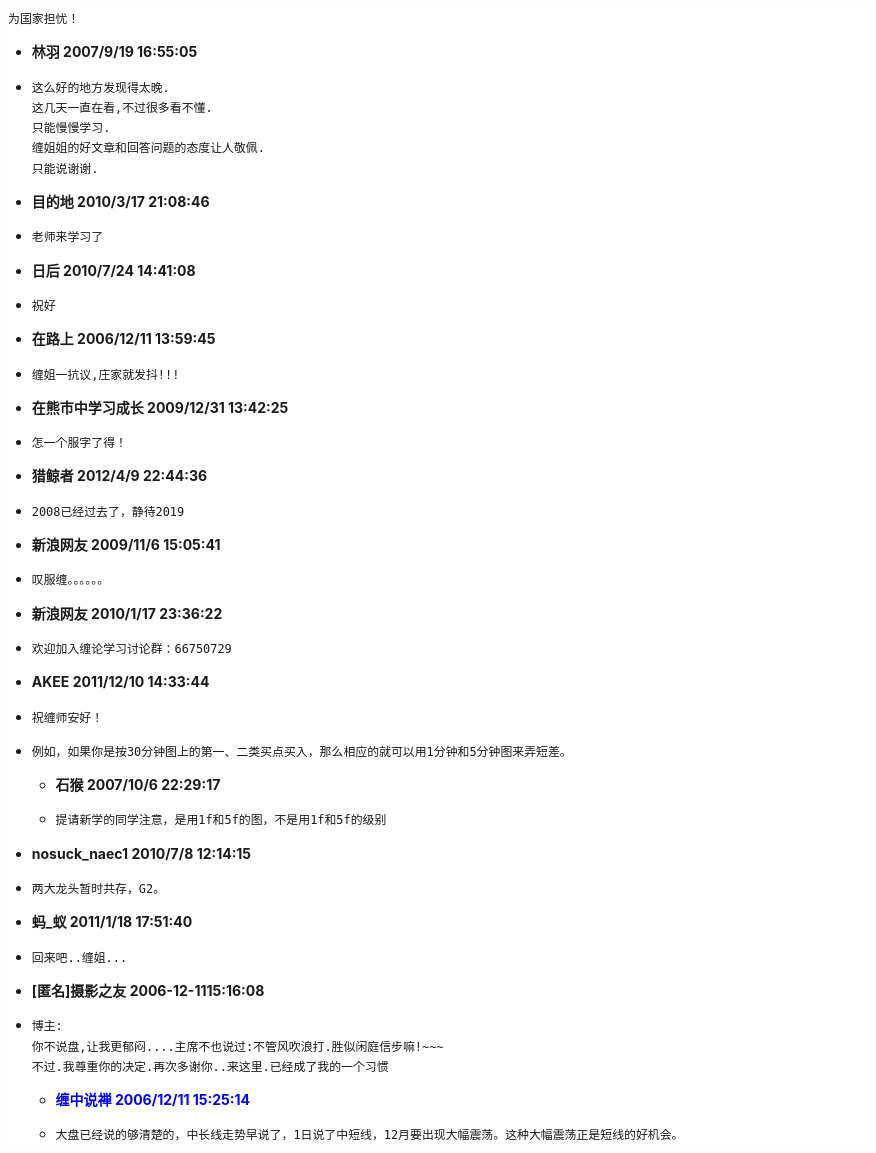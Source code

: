   ```
  为国家担忧！
  ```
- **林羽 2007/9/19 16:55:05**
- ```
  这么好的地方发现得太晚.
  这几天一直在看,不过很多看不懂.
  只能慢慢学习.
  缠姐姐的好文章和回答问题的态度让人敬佩.
  只能说谢谢.
  ```
- **目的地 2010/3/17 21:08:46**
- ```
  老师来学习了
  ```
- **日后 2010/7/24 14:41:08**
- ```
  祝好
  ```
- **在路上 2006/12/11 13:59:45**
- ```
  缠姐一抗议,庄家就发抖!!!
  ```
- **在熊市中学习成长 2009/12/31 13:42:25**
- ```
  怎一个服字了得！
  ```
- **猎鲸者 2012/4/9 22:44:36**
- ```
  2008已经过去了，静待2019
  ```
- **新浪网友 2009/11/6 15:05:41**
- ```
  叹服缠。。。。。。
  ```
- **新浪网友 2010/1/17 23:36:22**
- ```
  欢迎加入缠论学习讨论群：66750729
  ```
- **AKEE 2011/12/10 14:33:44**
- ```
  祝缠师安好！
  ```
- ```
  例如，如果你是按30分钟图上的第一、二类买点买入，那么相应的就可以用1分钟和5分钟图来弄短差。
  ```
   - **石猴 2007/10/6 22:29:17**
   - ```
     提请新学的同学注意，是用1f和5f的图，不是用1f和5f的级别
     ```
- **nosuck_naec1 2010/7/8 12:14:15**
- ```
  两大龙头暂时共存，G2。
  ```
- **蚂_蚁 2011/1/18 17:51:40**
- ```
  回来吧..缠姐...
  ```
- **[匿名]摄影之友 2006-12-1115:16:08**
- ```
  博主:
  你不说盘,让我更郁闷....主席不也说过:不管风吹浪打.胜似闲庭信步嘛!~~~
  不过.我尊重你的决定.再次多谢你..来这里.已经成了我的一个习惯
  ```
   - <font color='blue'>**缠中说禅 2006/12/11 15:25:14**</font>
   - ```
     大盘已经说的够清楚的，中长线走势早说了，1日说了中短线，12月要出现大幅震荡。这种大幅震荡正是短线的好机会。
  ```